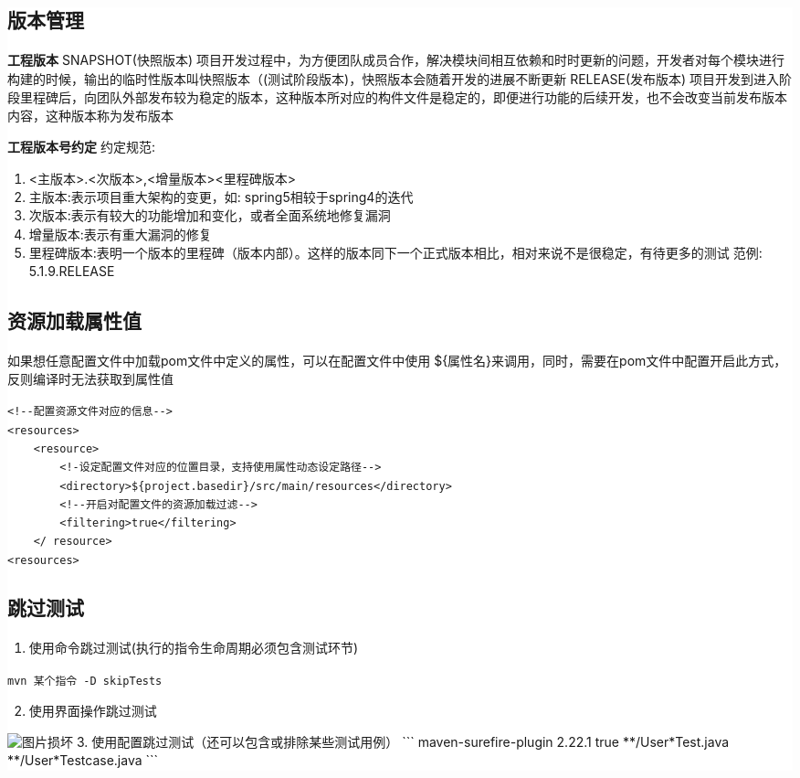 ## 版本管理

**工程版本**
SNAPSHOT(快照版本)
项目开发过程中，为方便团队成员合作，解决模块间相互依赖和时时更新的问题，开发者对每个模块进行构建的时候，输出的临时性版本叫快照版本（(测试阶段版本)，快照版本会随着开发的进展不断更新
RELEASE(发布版本)
项目开发到进入阶段里程碑后，向团队外部发布较为稳定的版本，这种版本所对应的构件文件是稳定的，即便进行功能的后续开发，也不会改变当前发布版本内容，这种版本称为发布版本

**工程版本号约定**
约定规范:
1. <主版本>.<次版本>,<增量版本><里程碑版本>
2. 主版本:表示项目重大架构的变更，如: spring5相较于spring4的迭代
3. 次版本:表示有较大的功能增加和变化，或者全面系统地修复漏洞
4. 增量版本:表示有重大漏洞的修复
5. 里程碑版本:表明一个版本的里程碑（版本内部）。这样的版本同下一个正式版本相比，相对来说不是很稳定，有待更多的测试
范例:  5.1.9.RELEASE

## 资源加载属性值
如果想任意配置文件中加载pom文件中定义的属性，可以在配置文件中使用 ${属性名}来调用，同时，需要在pom文件中配置开启此方式，反则编译时无法获取到属性值
```
<!--配置资源文件对应的信息-->
<resources>
	<resource>
		<!-设定配置文件对应的位置目录，支持使用属性动态设定路径-->
		<directory>${project.basedir}/src/main/resources</directory>
		<!--开启对配置文件的资源加载过滤-->
		<filtering>true</filtering>
	</ resource>
<resources>
```
## 跳过测试
1. 使用命令跳过测试(执行的指令生命周期必须包含测试环节)
```
mvn 某个指令 -D skipTests
```
2. 使用界面操作跳过测试
<img src="/post-img/Pasted image 20230822164623.png" alt="图片损坏" style="zoom:100%;" />
3. 使用配置跳过测试（还可以包含或排除某些测试用例）
```
<plugin>
	<artifactId>maven-surefire-plugin</artifactId>
	<version>2.22.1</version>
	<configuration>
	<skipTests>true</skipTests><!--设置跳过测试-->
	<includes> <!--包含指定的测试用例-->
		<inalude>**/User*Test.java</include>
	</includes>
	<excludes><!--排除指定的测试用例-->
		<exclude>**/User*Testcase.java</exclude>
	</excludes>
</configuration></plugin>
```
